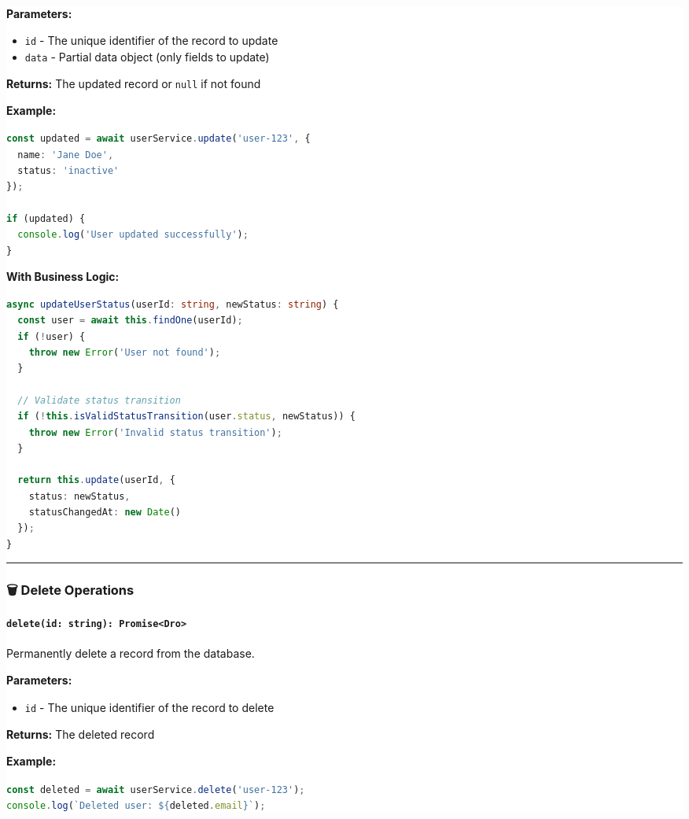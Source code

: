 **Parameters:**
- `id` - The unique identifier of the record to update
- `data` - Partial data object (only fields to update)

**Returns:** The updated record or `null` if not found

**Example:**
```typescript
const updated = await userService.update('user-123', {
  name: 'Jane Doe',
  status: 'inactive'
});

if (updated) {
  console.log('User updated successfully');
}
```

**With Business Logic:**
```typescript
async updateUserStatus(userId: string, newStatus: string) {
  const user = await this.findOne(userId);
  if (!user) {
    throw new Error('User not found');
  }
  
  // Validate status transition
  if (!this.isValidStatusTransition(user.status, newStatus)) {
    throw new Error('Invalid status transition');
  }
  
  return this.update(userId, {
    status: newStatus,
    statusChangedAt: new Date()
  });
}
```

---

### 🗑️ Delete Operations

#### `delete(id: string): Promise<Dro>`

Permanently delete a record from the database.

**Parameters:**
- `id` - The unique identifier of the record to delete

**Returns:** The deleted record

**Example:**
```typescript
const deleted = await userService.delete('user-123');
console.log(`Deleted user: ${deleted.email}`);
```
